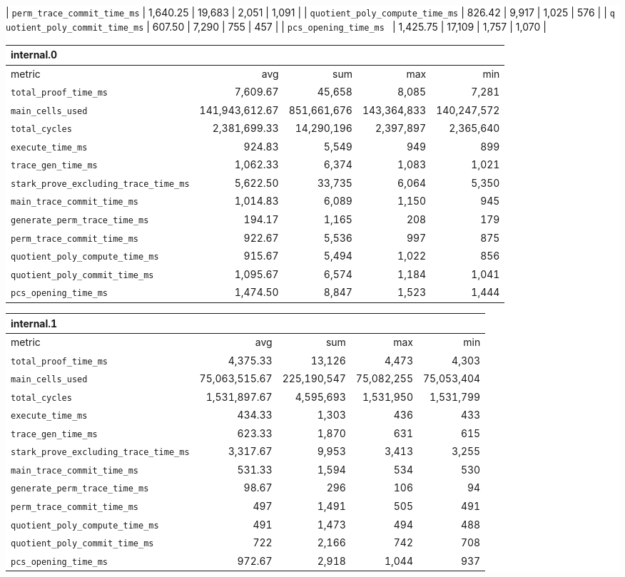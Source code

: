| `perm_trace_commit_time_ms` |  1,640.25 |  19,683 |  2,051 |  1,091 |
| `quotient_poly_compute_time_ms` |  826.42 |  9,917 |  1,025 |  576 |
| `quotient_poly_commit_time_ms` |  607.50 |  7,290 |  755 |  457 |
| `pcs_opening_time_ms ` |  1,425.75 |  17,109 |  1,757 |  1,070 |

| internal.0 |||||
|:---|---:|---:|---:|---:|
|metric|avg|sum|max|min|
| `total_proof_time_ms ` |  7,609.67 |  45,658 |  8,085 |  7,281 |
| `main_cells_used     ` |  141,943,612.67 |  851,661,676 |  143,364,833 |  140,247,572 |
| `total_cycles        ` |  2,381,699.33 |  14,290,196 |  2,397,897 |  2,365,640 |
| `execute_time_ms     ` |  924.83 |  5,549 |  949 |  899 |
| `trace_gen_time_ms   ` |  1,062.33 |  6,374 |  1,083 |  1,021 |
| `stark_prove_excluding_trace_time_ms` |  5,622.50 |  33,735 |  6,064 |  5,350 |
| `main_trace_commit_time_ms` |  1,014.83 |  6,089 |  1,150 |  945 |
| `generate_perm_trace_time_ms` |  194.17 |  1,165 |  208 |  179 |
| `perm_trace_commit_time_ms` |  922.67 |  5,536 |  997 |  875 |
| `quotient_poly_compute_time_ms` |  915.67 |  5,494 |  1,022 |  856 |
| `quotient_poly_commit_time_ms` |  1,095.67 |  6,574 |  1,184 |  1,041 |
| `pcs_opening_time_ms ` |  1,474.50 |  8,847 |  1,523 |  1,444 |

| internal.1 |||||
|:---|---:|---:|---:|---:|
|metric|avg|sum|max|min|
| `total_proof_time_ms ` |  4,375.33 |  13,126 |  4,473 |  4,303 |
| `main_cells_used     ` |  75,063,515.67 |  225,190,547 |  75,082,255 |  75,053,404 |
| `total_cycles        ` |  1,531,897.67 |  4,595,693 |  1,531,950 |  1,531,799 |
| `execute_time_ms     ` |  434.33 |  1,303 |  436 |  433 |
| `trace_gen_time_ms   ` |  623.33 |  1,870 |  631 |  615 |
| `stark_prove_excluding_trace_time_ms` |  3,317.67 |  9,953 |  3,413 |  3,255 |
| `main_trace_commit_time_ms` |  531.33 |  1,594 |  534 |  530 |
| `generate_perm_trace_time_ms` |  98.67 |  296 |  106 |  94 |
| `perm_trace_commit_time_ms` |  497 |  1,491 |  505 |  491 |
| `quotient_poly_compute_time_ms` |  491 |  1,473 |  494 |  488 |
| `quotient_poly_commit_time_ms` |  722 |  2,166 |  742 |  708 |
| `pcs_opening_time_ms ` |  972.67 |  2,918 |  1,044 |  937 |
